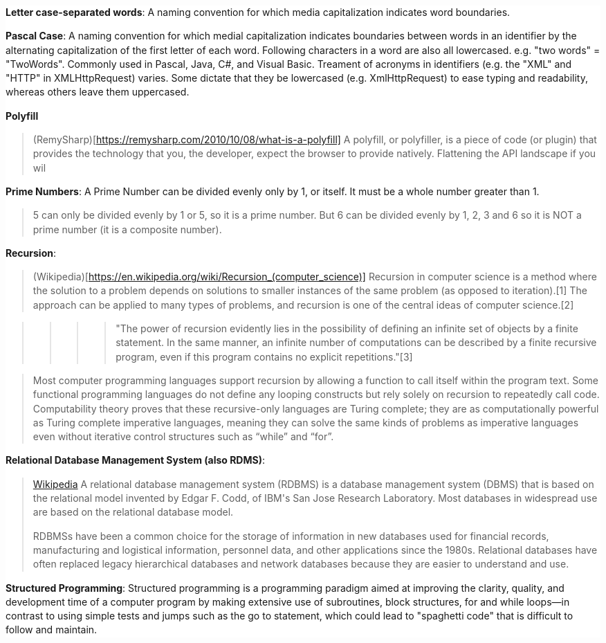 **Letter case-separated words**: A naming convention for which media capitalization indicates word boundaries.

**Pascal Case**: A naming convention for which medial capitalization indicates boundaries between words in an identifier by the alternating capitalization of the first letter of each word. Following characters in a word are also all lowercased. e.g. "two words" = "TwoWords". Commonly used in Pascal, Java, C#, and Visual Basic. Treament of acronyms in identifiers (e.g. the "XML" and "HTTP" in XMLHttpRequest) varies. Some dictate that they be lowercased (e.g. XmlHttpRequest) to ease typing and readability, whereas others leave them uppercased.

**Polyfill**
>(RemySharp)[https://remysharp.com/2010/10/08/what-is-a-polyfill]
A polyfill, or polyfiller, is a piece of code (or plugin) that provides the technology that you, the developer, expect the browser to provide natively. Flattening the API landscape if you wil

**Prime Numbers**: A Prime Number can be divided evenly only by 1, or itself. It must be a whole number greater than 1.

> 5 can only be divided evenly by 1 or 5, so it is a prime number. But 6 can be divided evenly by 1, 2, 3 and 6 so it is NOT a prime number (it is a composite number).

**Recursion**:

>(Wikipedia)[https://en.wikipedia.org/wiki/Recursion_(computer_science)]
>Recursion in computer science is a method where the solution to a problem depends on solutions to smaller instances of the same problem (as opposed to iteration).[1] The approach can be applied to many types of problems, and recursion is one of the central ideas of computer science.[2]

>>>>"The power of recursion evidently lies in the possibility of defining an infinite set of objects by a finite statement. In the same manner, an infinite number of computations can be described by a finite recursive program, even if this program contains no explicit repetitions."[3]

>Most computer programming languages support recursion by allowing a function to call itself within the program text. Some functional programming languages do not define any looping constructs but rely solely on recursion to repeatedly call code. Computability theory proves that these recursive-only languages are Turing complete; they are as computationally powerful as Turing complete imperative languages, meaning they can solve the same kinds of problems as imperative languages even without iterative control structures such as “while” and “for”.

**Relational Database Management System (also RDMS)**:

>[Wikipedia](https://en.wikipedia.org/wiki/Relational_database_management_system)
>A relational database management system (RDBMS) is a database management system (DBMS) that is based on the relational model invented by Edgar F. Codd, of IBM's San Jose Research Laboratory. Most databases in widespread use are based on the relational database model.
>
>RDBMSs have been a common choice for the storage of information in new databases used for financial records, manufacturing and logistical information, personnel data, and other applications since the 1980s. Relational databases have often replaced legacy hierarchical databases and network databases because they are easier to understand and use.

**Structured Programming**: Structured programming is a programming paradigm aimed at improving the clarity, quality, and development time of a computer program by making extensive use of subroutines, block structures, for and while loops—in contrast to using simple tests and jumps such as the go to statement, which could lead to "spaghetti code" that is difficult to follow and maintain.
